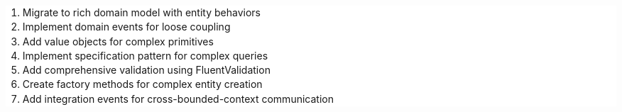 1. Migrate to rich domain model with entity behaviors
2. Implement domain events for loose coupling
3. Add value objects for complex primitives
4. Implement specification pattern for complex queries
5. Add comprehensive validation using FluentValidation
6. Create factory methods for complex entity creation
7. Add integration events for cross-bounded-context communication
